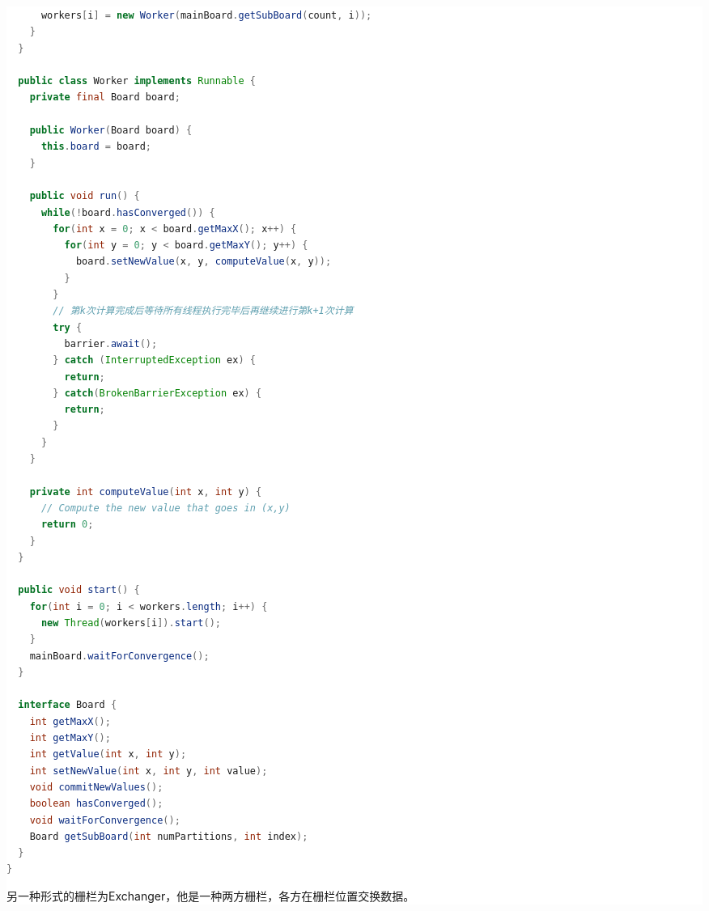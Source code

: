 ```java
      workers[i] = new Worker(mainBoard.getSubBoard(count, i));
    }
  }

  public class Worker implements Runnable {
    private final Board board;

    public Worker(Board board) {
      this.board = board;
    }

    public void run() {
      while(!board.hasConverged()) {
        for(int x = 0; x < board.getMaxX(); x++) {
          for(int y = 0; y < board.getMaxY(); y++) {
            board.setNewValue(x, y, computeValue(x, y));
          }
        }
      	// 第k次计算完成后等待所有线程执行完毕后再继续进行第k+1次计算
        try {
          barrier.await();
        } catch (InterruptedException ex) {
          return;
        } catch(BrokenBarrierException ex) {
          return;
        }
      }
    }

    private int computeValue(int x, int y) {
      // Compute the new value that goes in (x,y)
      return 0;
    }
  }

  public void start() {
    for(int i = 0; i < workers.length; i++) {
      new Thread(workers[i]).start();
    }
    mainBoard.waitForConvergence();
  }

  interface Board {
    int getMaxX();
    int getMaxY();
    int getValue(int x, int y);
    int setNewValue(int x, int y, int value);
    void commitNewValues();
    boolean hasConverged();
    void waitForConvergence();
    Board getSubBoard(int numPartitions, int index);
  }
}
```

另一种形式的栅栏为Exchanger，他是一种两方栅栏，各方在栅栏位置交换数据。
